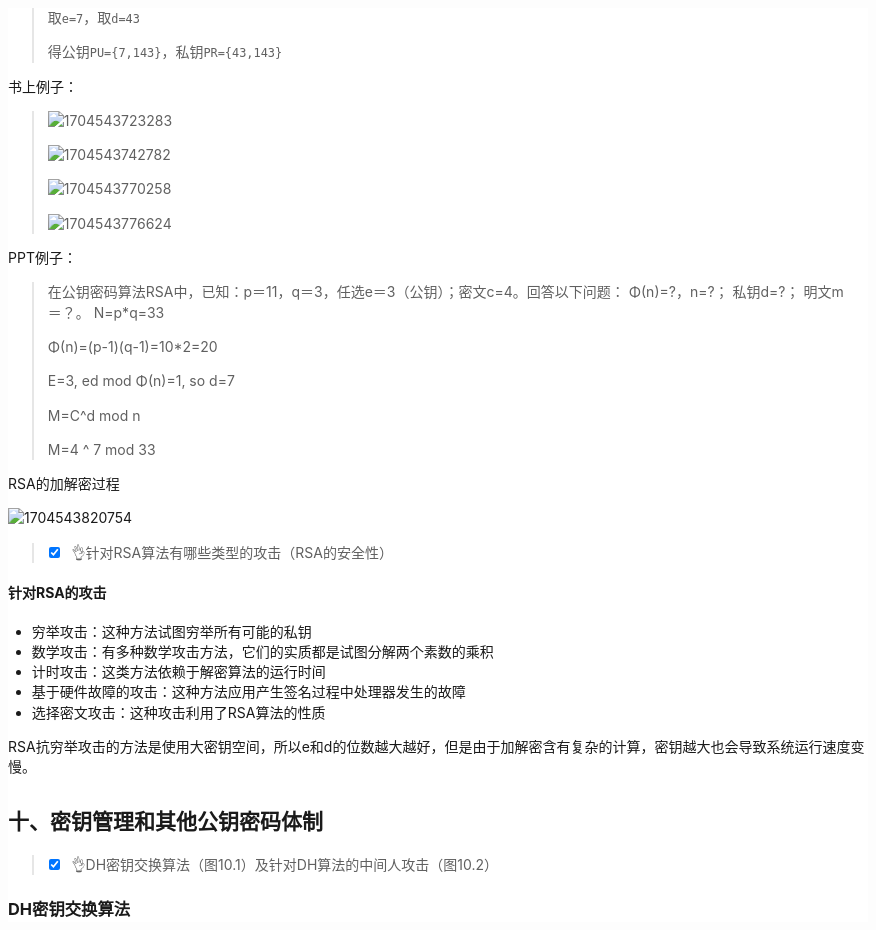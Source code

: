 >
> 取`e=7`，取`d=43`
>
> 得公钥`PU={7,143}`，私钥`PR={43,143}`

书上例子：

> ![1704543723283](1704543723283.png)
>
> ![1704543742782](1704543742782.png)
>
> ![1704543770258](1704543770258.png)
>
> ![1704543776624](1704543776624.png)

PPT例子：

> 在公钥密码算法RSA中，已知：p＝11，q＝3，任选e＝3（公钥）；密文c=4。回答以下问题：
> Φ(n)=?，n=?； 私钥d=?； 明文m＝？。
> N=p*q=33
>
> 
>
> Φ(n)=(p-1)(q-1)=10*2=20
>
> E=3, ed mod Φ(n)=1, so d=7
>
> M=C^d mod n
>
> M=4 ^ 7 mod 33

RSA的加解密过程

![1704543820754](1704543820754.png)

> - [x] 👌针对RSA算法有哪些类型的攻击（RSA的安全性）

####  针对RSA的攻击

* 穷举攻击：这种方法试图穷举所有可能的私钥
* 数学攻击：有多种数学攻击方法，它们的实质都是试图分解两个素数的乘积
* 计时攻击：这类方法依赖于解密算法的运行时间
* 基于硬件故障的攻击：这种方法应用产生签名过程中处理器发生的故障
* 选择密文攻击：这种攻击利用了RSA算法的性质

RSA抗穷举攻击的方法是使用大密钥空间，所以e和d的位数越大越好，但是由于加解密含有复杂的计算，密钥越大也会导致系统运行速度变慢。





## 十、密钥管理和其他公钥密码体制

> - [x] 👌DH密钥交换算法（图10.1）及针对DH算法的中间人攻击（图10.2）

### DH密钥交换算法
